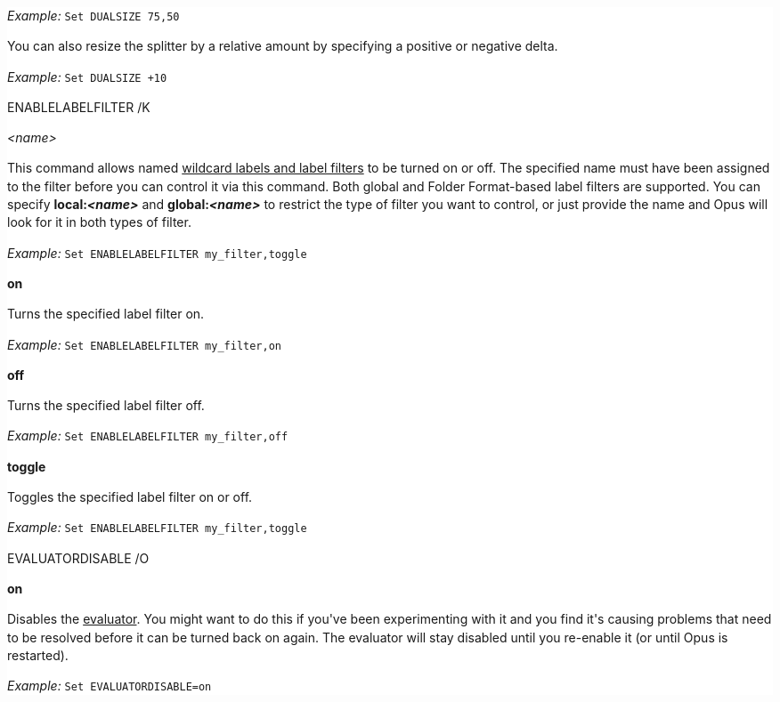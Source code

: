 *Example:* `Set DUALSIZE 75,50`

You can also resize the splitter by a relative amount by specifying a positive or negative delta.

*Example:* `Set DUALSIZE +10`
</td></tr><tr><td>
ENABLELABELFILTER</td><td>
/K</td><td>

*\<name\>*</td><td>

This command allows named [wildcard labels and label filters](/Manual/file_operations/labels.md) to be turned on or off. The specified name must have been assigned to the filter before you can control it via this command. Both global and Folder Format-based label filters are supported. You can specify **local:*\<name\>*** and **global:*\<name\>*** to restrict the type of filter you want to control, or just provide the name and Opus will look for it in both types of filter.

*Example:* `Set ENABLELABELFILTER my_filter,toggle`
</td></tr><tr><td>
</td><td>
</td><td>

**on**</td><td>

Turns the specified label filter on.

*Example:* `Set ENABLELABELFILTER my_filter,on`
</td></tr><tr><td>
</td><td>
</td><td>

**off**</td><td>

Turns the specified label filter off.

*Example:* `Set ENABLELABELFILTER my_filter,off`
</td></tr><tr><td>
</td><td>
</td><td>

**toggle**</td><td>

Toggles the specified label filter on or off.

*Example:* `Set ENABLELABELFILTER my_filter,toggle`
</td></tr><tr><td>
EVALUATORDISABLE</td><td>
/O</td><td>

**on**</td><td>

Disables the [evaluator](/Manual/evaluator/README.md). You might want to do this if you've been experimenting with it and you find it's causing problems that need to be resolved before it can be turned back on again. The evaluator will stay disabled until you re-enable it (or until Opus is restarted).

*Example:* `Set EVALUATORDISABLE=on`
</td></tr><tr><td>
</td><td>
</td><td>
